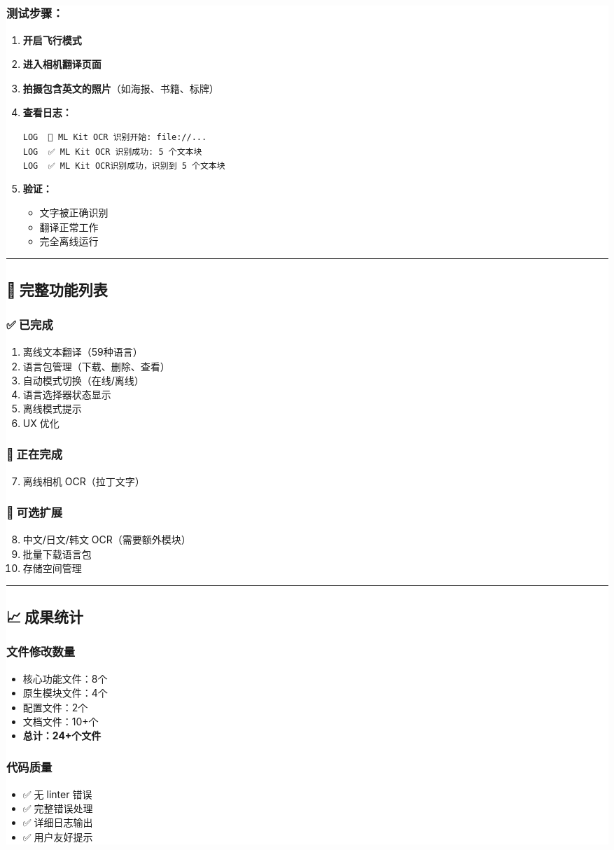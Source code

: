 ### 测试步骤：

1. **开启飞行模式**

2. **进入相机翻译页面**

3. **拍摄包含英文的照片**（如海报、书籍、标牌）

4. **查看日志：**
   ```
   LOG  📸 ML Kit OCR 识别开始: file://...
   LOG  ✅ ML Kit OCR 识别成功: 5 个文本块
   LOG  ✅ ML Kit OCR识别成功，识别到 5 个文本块
   ```

5. **验证：**
   - 文字被正确识别
   - 翻译正常工作
   - 完全离线运行

---

## 🎯 完整功能列表

### ✅ 已完成
1. 离线文本翻译（59种语言）
2. 语言包管理（下载、删除、查看）
3. 自动模式切换（在线/离线）
4. 语言选择器状态显示
5. 离线模式提示
6. UX 优化

### 🔧 正在完成
7. 离线相机 OCR（拉丁文字）

### 📝 可选扩展
8. 中文/日文/韩文 OCR（需要额外模块）
9. 批量下载语言包
10. 存储空间管理

---

## 📈 成果统计

### 文件修改数量
- 核心功能文件：8个
- 原生模块文件：4个
- 配置文件：2个
- 文档文件：10+个
- **总计：24+个文件**

### 代码质量
- ✅ 无 linter 错误
- ✅ 完整错误处理
- ✅ 详细日志输出
- ✅ 用户友好提示
